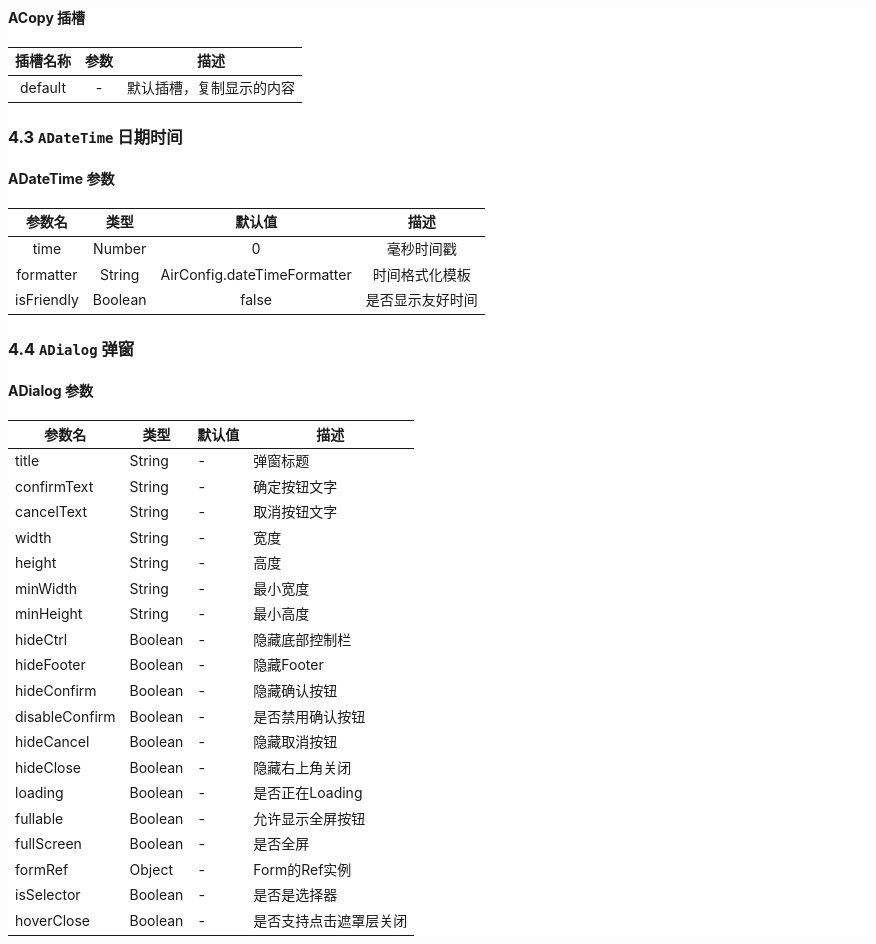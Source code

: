 #### ACopy 插槽

|  插槽名称   | 参数 |      描述      |
|:-------:|:--:|:------------:|
| default | -  | 默认插槽，复制显示的内容 |

### 4.3 `ADateTime` 日期时间

#### ADateTime 参数

|    参数名     |   类型    |             默认值             |    描述    |
|:----------:|:-------:|:---------------------------:|:--------:|
|    time    | Number  |              0              |  毫秒时间戳   |
| formatter  | String  | AirConfig.dateTimeFormatter | 时间格式化模板  |
| isFriendly | Boolean |            false            | 是否显示友好时间 |

### 4.4 `ADialog` 弹窗

#### ADialog 参数

| 参数名            | 类型      | 默认值 | 描述          |
|----------------|---------|-----|-------------|
| title          | String  | -   | 弹窗标题        |
| confirmText    | String  | -   | 确定按钮文字      |
| cancelText     | String  | -   | 取消按钮文字      |
| width          | String  | -   | 宽度          |
| height         | String  | -   | 高度          |
| minWidth       | String  | -   | 最小宽度        |
| minHeight      | String  | -   | 最小高度        |
| hideCtrl       | Boolean | -   | 隐藏底部控制栏     |
| hideFooter     | Boolean | -   | 隐藏Footer    |
| hideConfirm    | Boolean | -   | 隐藏确认按钮      |
| disableConfirm | Boolean | -   | 是否禁用确认按钮    |
| hideCancel     | Boolean | -   | 隐藏取消按钮      |
| hideClose      | Boolean | -   | 隐藏右上角关闭     |
| loading        | Boolean | -   | 是否正在Loading |
| fullable       | Boolean | -   | 允许显示全屏按钮    |
| fullScreen     | Boolean | -   | 是否全屏        |
| formRef        | Object  | -   | Form的Ref实例  |
| isSelector     | Boolean | -   | 是否是选择器      |
| hoverClose     | Boolean | -   | 是否支持点击遮罩层关闭 |
